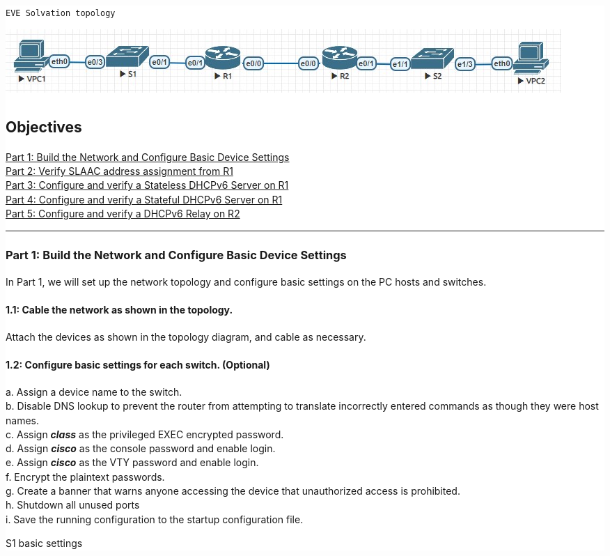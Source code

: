 	EVE Solvation topology  
 ![](/Labworks/Lab_03/Configure_DHCPv6/pics/pic0_scheme.jpg "Solvation topology")



## Objectives
[Part 1: Build the Network and Configure Basic Device Settings](#part-1-build-the-network-and-configure-basic-device-settings)  
[Part 2: Verify SLAAC address assignment from R1](#part-2-verify-slaac-address-assignment-from-r1)  
[Part 3: Configure and verify a Stateless DHCPv6 Server on R1](#part-3-configure-and-verify-a-dhcpv6-server-on-r1)  
[Part 4: Configure and verify a Stateful DHCPv6 Server on R1](#part-4-configure-a-stateful-dhcpv6-server-on-r1)  
[Part 5: Configure and verify a DHCPv6 Relay on R2](#part-5-configure-and-verify-dhcpv6-relay-on-r2)  


----
### Part 1: Build the Network and Configure Basic Device Settings  
In Part 1, we will set up the network topology and configure basic settings on the PC hosts and switches.

#### 1.1: Cable the network as shown in the topology.
Attach the devices as shown in the topology diagram, and cable as necessary.


#### 1.2: Configure basic settings for each switch. (Optional)
a.	Assign a device name to the switch.  
b.	Disable DNS lookup to prevent the router from attempting to translate incorrectly entered commands as though they were host names.  
c.	Assign ***class*** as the privileged EXEC encrypted password.  
d.	Assign ***cisco*** as the console password and enable login.  
e.	Assign ***cisco*** as the VTY password and enable login.  
f.	Encrypt the plaintext passwords.  
g.	Create a banner that warns anyone accessing the device that unauthorized access is prohibited.  
h.	Shutdown all unused ports  
i.	Save the running configuration to the startup configuration file.  

S1 basic settings